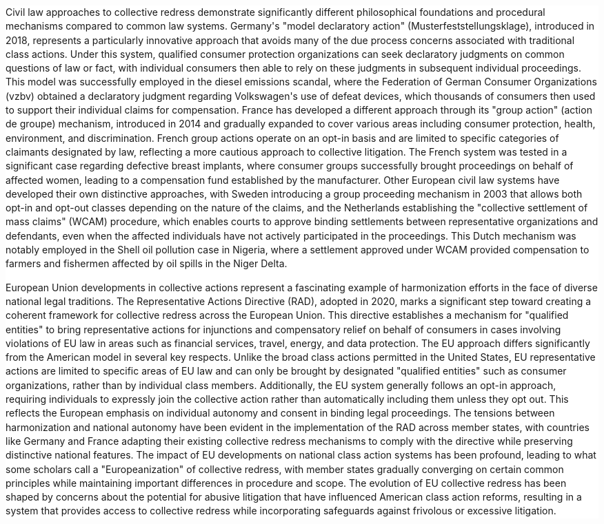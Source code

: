 Civil law approaches to collective redress demonstrate significantly different philosophical foundations and procedural mechanisms compared to common law systems. Germany's "model declaratory action" (Musterfeststellungsklage), introduced in 2018, represents a particularly innovative approach that avoids many of the due process concerns associated with traditional class actions. Under this system, qualified consumer protection organizations can seek declaratory judgments on common questions of law or fact, with individual consumers then able to rely on these judgments in subsequent individual proceedings. This model was successfully employed in the diesel emissions scandal, where the Federation of German Consumer Organizations (vzbv) obtained a declaratory judgment regarding Volkswagen's use of defeat devices, which thousands of consumers then used to support their individual claims for compensation. France has developed a different approach through its "group action" (action de groupe) mechanism, introduced in 2014 and gradually expanded to cover various areas including consumer protection, health, environment, and discrimination. French group actions operate on an opt-in basis and are limited to specific categories of claimants designated by law, reflecting a more cautious approach to collective litigation. The French system was tested in a significant case regarding defective breast implants, where consumer groups successfully brought proceedings on behalf of affected women, leading to a compensation fund established by the manufacturer. Other European civil law systems have developed their own distinctive approaches, with Sweden introducing a group proceeding mechanism in 2003 that allows both opt-in and opt-out classes depending on the nature of the claims, and the Netherlands establishing the "collective settlement of mass claims" (WCAM) procedure, which enables courts to approve binding settlements between representative organizations and defendants, even when the affected individuals have not actively participated in the proceedings. This Dutch mechanism was notably employed in the Shell oil pollution case in Nigeria, where a settlement approved under WCAM provided compensation to farmers and fishermen affected by oil spills in the Niger Delta.

European Union developments in collective actions represent a fascinating example of harmonization efforts in the face of diverse national legal traditions. The Representative Actions Directive (RAD), adopted in 2020, marks a significant step toward creating a coherent framework for collective redress across the European Union. This directive establishes a mechanism for "qualified entities" to bring representative actions for injunctions and compensatory relief on behalf of consumers in cases involving violations of EU law in areas such as financial services, travel, energy, and data protection. The EU approach differs significantly from the American model in several key respects. Unlike the broad class actions permitted in the United States, EU representative actions are limited to specific areas of EU law and can only be brought by designated "qualified entities" such as consumer organizations, rather than by individual class members. Additionally, the EU system generally follows an opt-in approach, requiring individuals to expressly join the collective action rather than automatically including them unless they opt out. This reflects the European emphasis on individual autonomy and consent in binding legal proceedings. The tensions between harmonization and national autonomy have been evident in the implementation of the RAD across member states, with countries like Germany and France adapting their existing collective redress mechanisms to comply with the directive while preserving distinctive national features. The impact of EU developments on national class action systems has been profound, leading to what some scholars call a "Europeanization" of collective redress, with member states gradually converging on certain common principles while maintaining important differences in procedure and scope. The evolution of EU collective redress has been shaped by concerns about the potential for abusive litigation that have influenced American class action reforms, resulting in a system that provides access to collective redress while incorporating safeguards against frivolous or excessive litigation.
